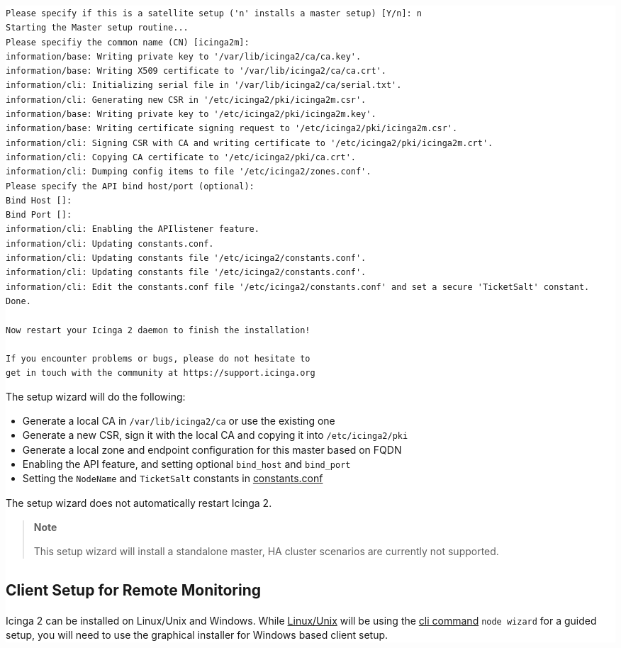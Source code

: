     Please specify if this is a satellite setup ('n' installs a master setup) [Y/n]: n
    Starting the Master setup routine...
    Please specifiy the common name (CN) [icinga2m]:
    information/base: Writing private key to '/var/lib/icinga2/ca/ca.key'.
    information/base: Writing X509 certificate to '/var/lib/icinga2/ca/ca.crt'.
    information/cli: Initializing serial file in '/var/lib/icinga2/ca/serial.txt'.
    information/cli: Generating new CSR in '/etc/icinga2/pki/icinga2m.csr'.
    information/base: Writing private key to '/etc/icinga2/pki/icinga2m.key'.
    information/base: Writing certificate signing request to '/etc/icinga2/pki/icinga2m.csr'.
    information/cli: Signing CSR with CA and writing certificate to '/etc/icinga2/pki/icinga2m.crt'.
    information/cli: Copying CA certificate to '/etc/icinga2/pki/ca.crt'.
    information/cli: Dumping config items to file '/etc/icinga2/zones.conf'.
    Please specify the API bind host/port (optional):
    Bind Host []:
    Bind Port []:
    information/cli: Enabling the APIlistener feature.
    information/cli: Updating constants.conf.
    information/cli: Updating constants file '/etc/icinga2/constants.conf'.
    information/cli: Updating constants file '/etc/icinga2/constants.conf'.
    information/cli: Edit the constants.conf file '/etc/icinga2/constants.conf' and set a secure 'TicketSalt' constant.
    Done.

    Now restart your Icinga 2 daemon to finish the installation!

    If you encounter problems or bugs, please do not hesitate to
    get in touch with the community at https://support.icinga.org


The setup wizard will do the following:

* Generate a local CA in `/var/lib/icinga2/ca` or use the existing one
* Generate a new CSR, sign it with the local CA and copying it into `/etc/icinga2/pki`
* Generate a local zone and endpoint configuration for this master based on FQDN
* Enabling the API feature, and setting optional `bind_host` and `bind_port`
* Setting the `NodeName` and `TicketSalt` constants in [constants.conf](#constants.conf)

The setup wizard does not automatically restart Icinga 2.


> **Note**
>
> This setup wizard will install a standalone master, HA cluster scenarios are currently
> not supported.



## <a id="icinga2-remote-monitoring-client"></a> Client Setup for Remote Monitoring

Icinga 2 can be installed on Linux/Unix and Windows. While
[Linux/Unix](#icinga2-remote-monitoring-client-linux) will be using the [cli command](#cli-command-node)
`node wizard` for a guided setup, you will need to use the
graphical installer for Windows based client setup.
